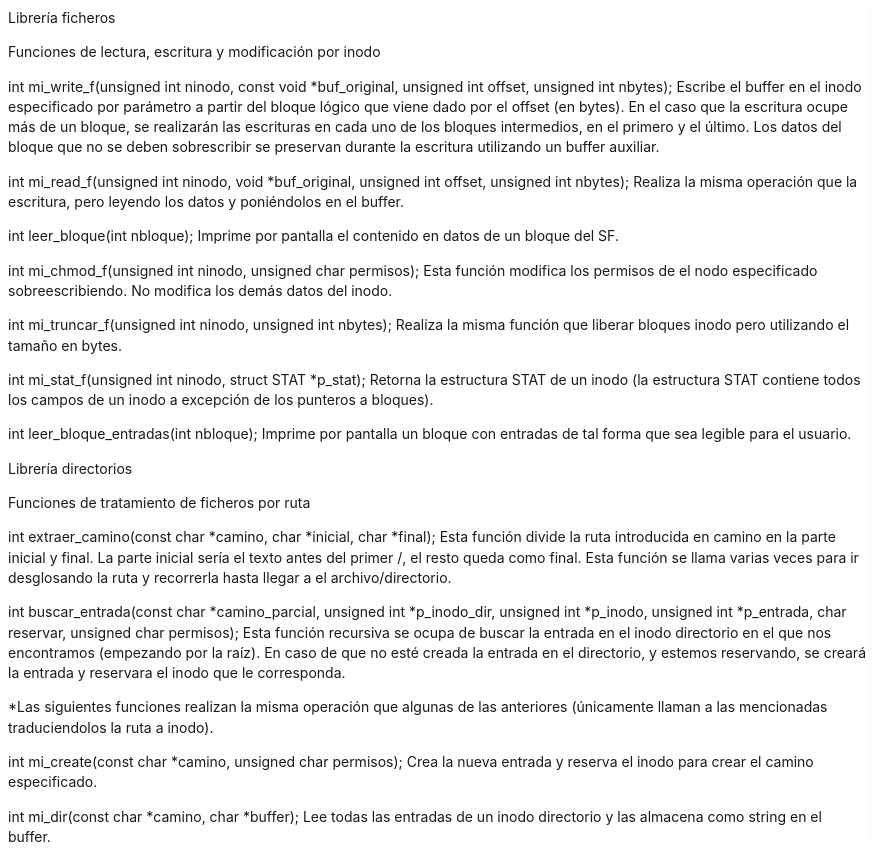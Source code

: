 Librería ficheros

Funciones de lectura, escritura y modificación por inodo

int mi_write_f(unsigned int ninodo, const void *buf_original, unsigned int offset, unsigned int nbytes);
Escribe el buffer en el inodo especificado por parámetro a partir del bloque lógico que viene dado por el offset (en bytes).
En el caso que la escritura ocupe más de un bloque, se realizarán las escrituras en cada uno de los bloques intermedios, en el primero y el último.
Los datos del bloque que no se deben sobrescribir se preservan durante la escritura utilizando un buffer auxiliar.

int mi_read_f(unsigned int ninodo, void *buf_original, unsigned int offset, unsigned int nbytes);
Realiza la misma operación que la escritura, pero leyendo los datos y poniéndolos en el buffer.

int leer_bloque(int nbloque);
Imprime por pantalla el contenido en datos de un bloque del SF.

int mi_chmod_f(unsigned int ninodo, unsigned char permisos);
Esta función modifica los permisos de el nodo especificado sobreescribiendo.
No modifica los demás datos del inodo.

int mi_truncar_f(unsigned int ninodo, unsigned int nbytes);
Realiza la misma función que liberar bloques inodo pero utilizando el tamaño en bytes.

int mi_stat_f(unsigned int ninodo, struct STAT *p_stat);
Retorna la estructura STAT de un inodo (la estructura STAT contiene todos los campos de un inodo a excepción de los punteros a bloques).

int leer_bloque_entradas(int nbloque);
Imprime por pantalla un bloque con entradas de tal forma que sea legible para el usuario.


Librería directorios

Funciones de tratamiento de ficheros por ruta

int extraer_camino(const char *camino, char *inicial, char *final);
Esta función divide la ruta introducida en camino en la parte inicial y final.
La parte inicial sería el texto antes del primer /, el resto queda como final.
Esta función se llama varias veces para ir desglosando la ruta y recorrerla hasta llegar a el archivo/directorio.

int buscar_entrada(const char *camino_parcial, unsigned int *p_inodo_dir, unsigned int *p_inodo, unsigned int *p_entrada, char reservar, unsigned char permisos);
Esta función recursiva se ocupa de buscar la entrada en el inodo directorio en el que nos encontramos (empezando por la raíz).
En caso de que no esté creada la entrada en el directorio, y estemos reservando, se creará la entrada y reservara el inodo que le corresponda.

*Las siguientes funciones realizan la misma operación que algunas de las anteriores (únicamente llaman a las mencionadas traduciendolos la ruta a inodo).

int mi_create(const char *camino, unsigned char permisos);
Crea la nueva entrada y reserva el inodo para crear el camino especificado.

int mi_dir(const char *camino, char *buffer);
Lee todas las entradas de un inodo directorio y las almacena como string en el buffer.
